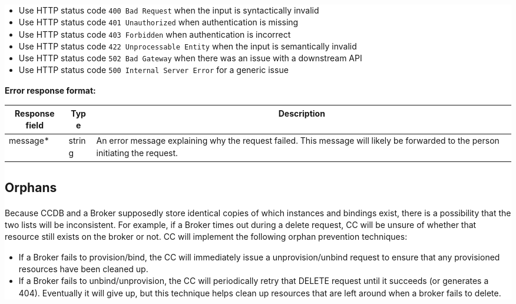 * Use HTTP status code `400 Bad Request` when the input is syntactically invalid
* Use HTTP status code `401 Unauthorized` when authentication is missing
* Use HTTP status code `403 Forbidden` when authentication is incorrect
* Use HTTP status code `422 Unprocessable Entity` when the input is semantically invalid
* Use HTTP status code `502 Bad Gateway` when there was an issue with a downstream API
* Use HTTP status code `500 Internal Server Error` for a generic issue

<strong>Error response format:</strong>

<table>
<thead>
<tr>
  <th>Response field</th>
  <th>Type</th>
  <th>Description</th>
</tr>
</thead>
<tbody>
<tr>
  <td>message*</td>
  <td>string</td>
  <td>An error message explaining why the request failed.  This message will likely be forwarded to the person initiating the request.</td>
</tr>
</tbody>
</table>

## <a id="orphans"></a>Orphans ##

Because CCDB and a Broker supposedly store identical copies of which instances and bindings exist,
there is a possibility that the two lists will be inconsistent.  For example, if a Broker times out during a delete request,
CC will be unsure of whether that resource still exists on the broker or not.
CC will implement the following orphan prevention techniques:

* If a Broker fails to provision/bind, the CC will immediately issue a unprovision/unbind request to ensure that any provisioned
resources have been cleaned up.
* If a Broker fails to unbind/unprovision, the CC will periodically retry that DELETE request until it succeeds (or generates a 404).
Eventually it will give up, but this technique helps clean up resources that are left around when a broker fails to delete.
